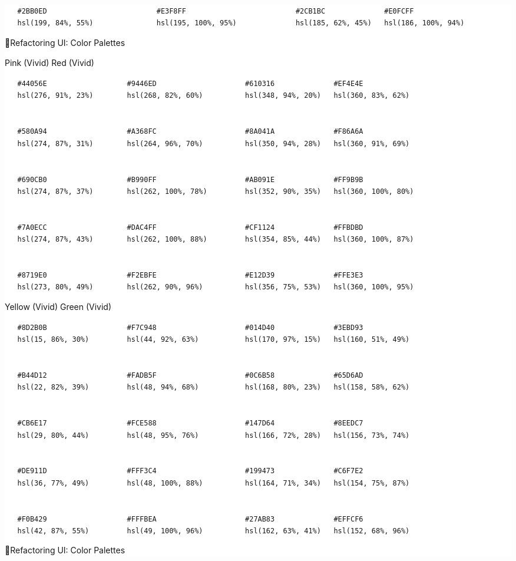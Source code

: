 
       #2BB0ED                          #E3F8FF                          #2CB1BC              #E0FCFF
       hsl(199, 84%, 55%)               hsl(195, 100%, 95%)              hsl(185, 62%, 45%)   hsl(186, 100%, 94%)
Refactoring UI: Color Palettes


Pink (Vivid)                                           Red (Vivid)

       #44056E                   #9446ED                     #610316              #EF4E4E
       hsl(276, 91%, 23%)        hsl(268, 82%, 60%)          hsl(348, 94%, 20%)   hsl(360, 83%, 62%)


       #580A94                   #A368FC                     #8A041A              #F86A6A
       hsl(274, 87%, 31%)        hsl(264, 96%, 70%)          hsl(350, 94%, 28%)   hsl(360, 91%, 69%)


       #690CB0                   #B990FF                     #AB091E              #FF9B9B
       hsl(274, 87%, 37%)        hsl(262, 100%, 78%)         hsl(352, 90%, 35%)   hsl(360, 100%, 80%)


       #7A0ECC                   #DAC4FF                     #CF1124              #FFBDBD
       hsl(274, 87%, 43%)        hsl(262, 100%, 88%)         hsl(354, 85%, 44%)   hsl(360, 100%, 87%)


       #8719E0                   #F2EBFE                     #E12D39              #FFE3E3
       hsl(273, 80%, 49%)        hsl(262, 90%, 96%)          hsl(356, 75%, 53%)   hsl(360, 100%, 95%)




Yellow (Vivid)                                         Green (Vivid)

       #8D2B0B                   #F7C948                     #014D40              #3EBD93
       hsl(15, 86%, 30%)         hsl(44, 92%, 63%)           hsl(170, 97%, 15%)   hsl(160, 51%, 49%)


       #B44D12                   #FADB5F                     #0C6B58              #65D6AD
       hsl(22, 82%, 39%)         hsl(48, 94%, 68%)           hsl(168, 80%, 23%)   hsl(158, 58%, 62%)


       #CB6E17                   #FCE588                     #147D64              #8EEDC7
       hsl(29, 80%, 44%)         hsl(48, 95%, 76%)           hsl(166, 72%, 28%)   hsl(156, 73%, 74%)


       #DE911D                   #FFF3C4                     #199473              #C6F7E2
       hsl(36, 77%, 49%)         hsl(48, 100%, 88%)          hsl(164, 71%, 34%)   hsl(154, 75%, 87%)


       #F0B429                   #FFFBEA                     #27AB83              #EFFCF6
       hsl(42, 87%, 55%)         hsl(49, 100%, 96%)          hsl(162, 63%, 41%)   hsl(152, 68%, 96%)
Refactoring UI: Color Palettes
